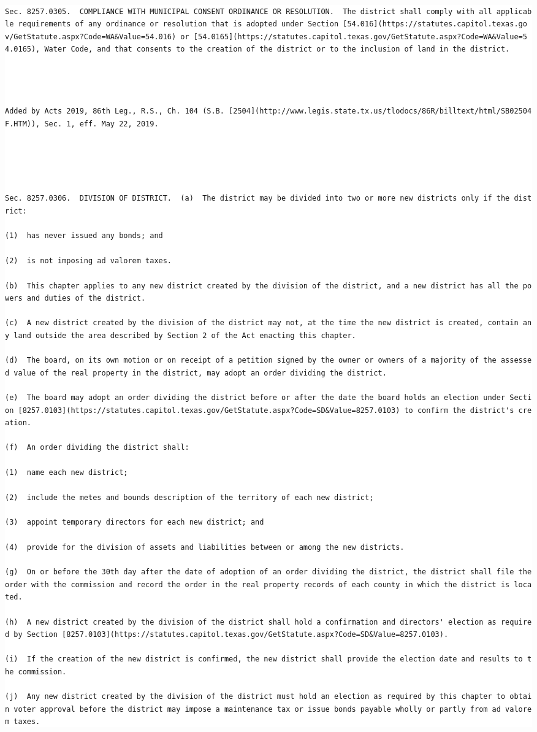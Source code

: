    
    
    
    
    Sec. 8257.0305.  COMPLIANCE WITH MUNICIPAL CONSENT ORDINANCE OR RESOLUTION.  The district shall comply with all applicable requirements of any ordinance or resolution that is adopted under Section [54.016](https://statutes.capitol.texas.gov/GetStatute.aspx?Code=WA&Value=54.016) or [54.0165](https://statutes.capitol.texas.gov/GetStatute.aspx?Code=WA&Value=54.0165), Water Code, and that consents to the creation of the district or to the inclusion of land in the district.
    
    
    
    
    Added by Acts 2019, 86th Leg., R.S., Ch. 104 (S.B. [2504](http://www.legis.state.tx.us/tlodocs/86R/billtext/html/SB02504F.HTM)), Sec. 1, eff. May 22, 2019.
    
    
    
    
    
    Sec. 8257.0306.  DIVISION OF DISTRICT.  (a)  The district may be divided into two or more new districts only if the district:
    
    (1)  has never issued any bonds; and
    
    (2)  is not imposing ad valorem taxes.
    
    (b)  This chapter applies to any new district created by the division of the district, and a new district has all the powers and duties of the district.
    
    (c)  A new district created by the division of the district may not, at the time the new district is created, contain any land outside the area described by Section 2 of the Act enacting this chapter.
    
    (d)  The board, on its own motion or on receipt of a petition signed by the owner or owners of a majority of the assessed value of the real property in the district, may adopt an order dividing the district.
    
    (e)  The board may adopt an order dividing the district before or after the date the board holds an election under Section [8257.0103](https://statutes.capitol.texas.gov/GetStatute.aspx?Code=SD&Value=8257.0103) to confirm the district's creation.
    
    (f)  An order dividing the district shall:
    
    (1)  name each new district;
    
    (2)  include the metes and bounds description of the territory of each new district;
    
    (3)  appoint temporary directors for each new district; and
    
    (4)  provide for the division of assets and liabilities between or among the new districts.
    
    (g)  On or before the 30th day after the date of adoption of an order dividing the district, the district shall file the order with the commission and record the order in the real property records of each county in which the district is located.
    
    (h)  A new district created by the division of the district shall hold a confirmation and directors' election as required by Section [8257.0103](https://statutes.capitol.texas.gov/GetStatute.aspx?Code=SD&Value=8257.0103).
    
    (i)  If the creation of the new district is confirmed, the new district shall provide the election date and results to the commission.
    
    (j)  Any new district created by the division of the district must hold an election as required by this chapter to obtain voter approval before the district may impose a maintenance tax or issue bonds payable wholly or partly from ad valorem taxes.
    